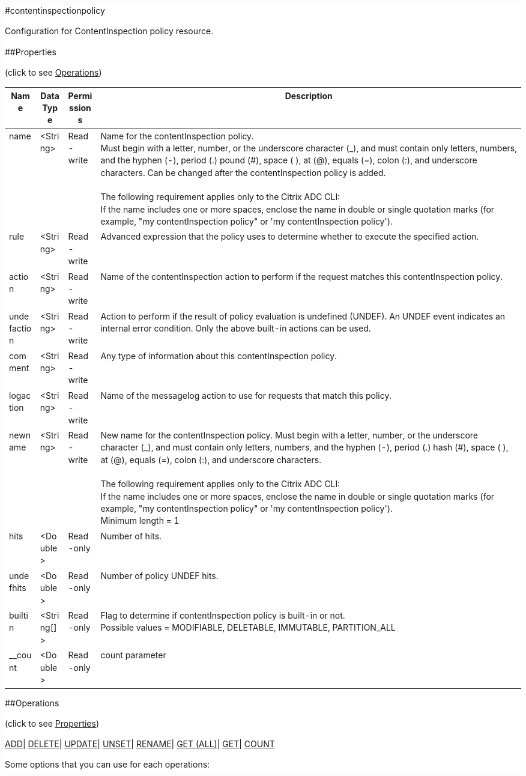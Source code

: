 #contentinspectionpolicy



Configuration for ContentInspection policy resource.





##Properties 

<span>(click to see [Operations](#opera))</span>





<table><thead><tr><th>Name</th><th>Data Type</th><th>Permissions</th><th>Description</th></tr></thead><tbody><tr><td>name</td><td>&lt;String></td><td>Read-write</td><td>Name for the contentInspection policy.<br>Must begin with a letter, number, or the underscore character (_), and must contain only letters, numbers, and the hyphen (-), period (.) pound (#), space ( ), at (@), equals (=), colon (:), and underscore characters. Can be changed after the contentInspection policy is added.<br><br>The following requirement applies only to the Citrix ADC CLI:<br>If the name includes one or more spaces, enclose the name in double or single quotation marks (for example, "my contentInspection policy" or 'my contentInspection policy').<br></td></tr><tr><td>rule</td><td>&lt;String></td><td>Read-write</td><td>Advanced expression that the policy uses to determine whether to execute the specified action.</td></tr><tr><td>action</td><td>&lt;String></td><td>Read-write</td><td>Name of the contentInspection action to perform if the request matches this contentInspection policy.</td></tr><tr><td>undefaction</td><td>&lt;String></td><td>Read-write</td><td>Action to perform if the result of policy evaluation is undefined (UNDEF). An UNDEF event indicates an internal error condition. Only the above built-in actions can be used.</td></tr><tr><td>comment</td><td>&lt;String></td><td>Read-write</td><td>Any type of information about this contentInspection policy.</td></tr><tr><td>logaction</td><td>&lt;String></td><td>Read-write</td><td>Name of the messagelog action to use for requests that match this policy.</td></tr><tr><td>newname</td><td>&lt;String></td><td>Read-write</td><td>New name for the contentInspection policy. Must begin with a letter, number, or the underscore character (_), and must contain only letters, numbers, and the hyphen (-), period (.) hash (#), space ( ), at (@), equals (=), colon (:), and underscore characters. <br><br>The following requirement applies only to the Citrix ADC CLI:<br>If the name includes one or more spaces, enclose the name in double or single quotation marks (for example, "my contentInspection policy" or 'my contentInspection policy').<br>Minimum length = 1</td></tr><tr><td>hits</td><td>&lt;Double></td><td>Read-only</td><td>Number of hits.</td></tr><tr><td>undefhits</td><td>&lt;Double></td><td>Read-only</td><td>Number of policy UNDEF hits.</td></tr><tr><td>builtin</td><td>&lt;String[]></td><td>Read-only</td><td>Flag to determine if contentInspection policy is built-in or not.<br>Possible values = MODIFIABLE, DELETABLE, IMMUTABLE, PARTITION_ALL</td></tr><tr><td>__count</td><td>&lt;Double></td><td>Read-only</td><td>count parameter</td></tr></tbody></table>

##Operations 

<span>(click to see [Properties](#prope))</span>





[ADD]()| [DELETE](#d)| [UPDATE](#u)| [UNSET](#)| [RENAME](#r)| [GET (ALL)](#ge)| [GET]()| [COUNT](#)





Some options that you can use for each operations:
